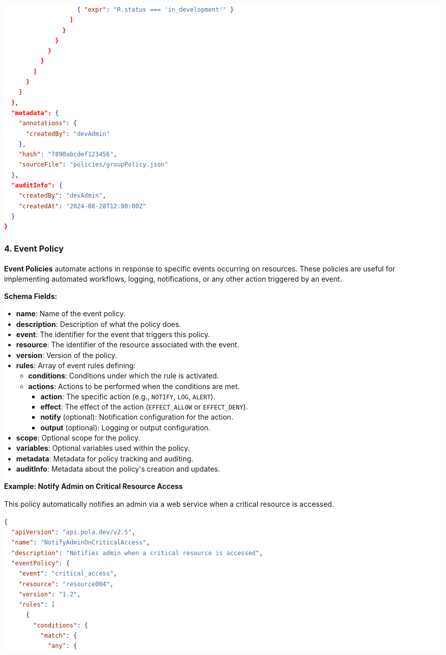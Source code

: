 ```json
                    { "expr": "R.status === 'in_development'" }
                  ]
                }
              }
            }
          }
        ]
      }
    ]
  },
  "metadata": {
    "annotations": {
      "createdBy": "devAdmin"
    },
    "hash": "7890abcdef123456",
    "sourceFile": "policies/groupPolicy.json"
  },
  "auditInfo": {
    "createdBy": "devAdmin",
    "createdAt": "2024-08-28T12:00:00Z"
  }
}
```
### 4. Event Policy

**Event Policies** automate actions in response to specific events occurring on resources. These policies are useful for implementing automated workflows, logging, notifications, or any other action triggered by an event.

**Schema Fields:**
- **name**: Name of the event policy.
- **description**: Description of what the policy does.
- **event**: The identifier for the event that triggers this policy.
- **resource**: The identifier of the resource associated with the event.
- **version**: Version of the policy.
- **rules**: Array of event rules defining:
  - **conditions**: Conditions under which the rule is activated.
  - **actions**: Actions to be performed when the conditions are met.
    - **action**: The specific action (e.g., `NOTIFY`, `LOG`, `ALERT`).
    - **effect**: The effect of the action (`EFFECT_ALLOW` or `EFFECT_DENY`).
    - **notify** (optional): Notification configuration for the action.
    - **output** (optional): Logging or output configuration.
- **scope**: Optional scope for the policy.
- **variables**: Optional variables used within the policy.
- **metadata**: Metadata for policy tracking and auditing.
- **auditInfo**: Metadata about the policy's creation and updates.

**Example: Notify Admin on Critical Resource Access**

This policy automatically notifies an admin via a web service when a critical resource is accessed.

```json
{
  "apiVersion": "api.pola.dev/v2.5",
  "name": "NotifyAdminOnCriticalAccess",
  "description": "Notifies admin when a critical resource is accessed",
  "eventPolicy": {
    "event": "critical_access",
    "resource": "resource004",
    "version": "1.2",
    "rules": [
      {
        "conditions": {
          "match": {
            "any": {
```
